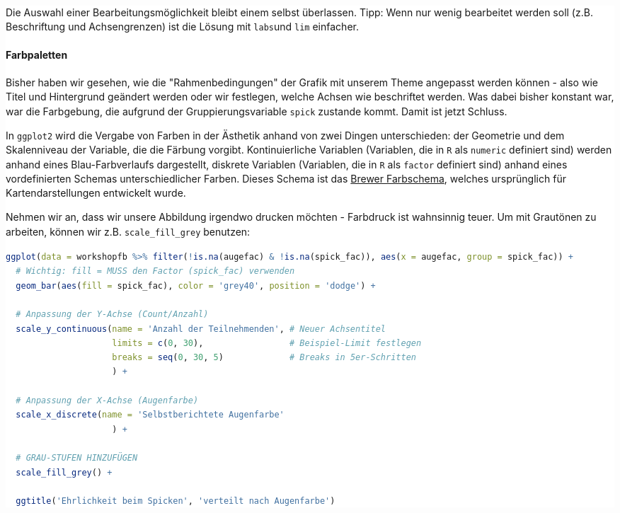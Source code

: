 
Die Auswahl einer Bearbeitungsmöglichkeit bleibt einem selbst überlassen. Tipp: Wenn nur wenig bearbeitet werden soll (z.B. Beschriftung und Achsengrenzen) ist die Lösung mit `labs`und `lim` einfacher.

#### Farbpaletten

Bisher haben wir gesehen, wie die "Rahmenbedingungen" der Grafik mit unserem Theme angepasst werden können - also wie Titel und Hintergrund geändert werden oder wir festlegen, welche Achsen wie beschriftet werden. Was dabei bisher konstant war, war die Farbgebung, die aufgrund der Gruppierungsvariable `spick` zustande kommt. Damit ist jetzt Schluss.

In `ggplot2` wird die Vergabe von Farben in der Ästhetik anhand von zwei Dingen unterschieden: der Geometrie und dem Skalenniveau der Variable, die die Färbung vorgibt. Kontinuierliche Variablen (Variablen, die in `R` als `numeric` definiert sind) werden anhand eines Blau-Farbverlaufs dargestellt, diskrete Variablen (Variablen, die in `R` als `factor` definiert sind) anhand eines vordefinierten Schemas unterschiedlicher Farben. Dieses Schema ist das [Brewer Farbschema](http://colorbrewer2.org/), welches ursprünglich für Kartendarstellungen entwickelt wurde. 

Nehmen wir an, dass wir unsere Abbildung irgendwo drucken möchten - Farbdruck ist wahnsinnig teuer. Um mit Grautönen zu arbeiten, können wir z.B. `scale_fill_grey` benutzen:


``` r
ggplot(data = workshopfb %>% filter(!is.na(augefac) & !is.na(spick_fac)), aes(x = augefac, group = spick_fac)) +
  # Wichtig: fill = MUSS den Factor (spick_fac) verwenden
  geom_bar(aes(fill = spick_fac), color = 'grey40', position = 'dodge') +
  
  # Anpassung der Y-Achse (Count/Anzahl)
  scale_y_continuous(name = 'Anzahl der Teilnehmenden', # Neuer Achsentitel
                     limits = c(0, 30),                 # Beispiel-Limit festlegen
                     breaks = seq(0, 30, 5)             # Breaks in 5er-Schritten
                     ) + 
  
  # Anpassung der X-Achse (Augenfarbe)
  scale_x_discrete(name = 'Selbstberichtete Augenfarbe'
                     ) + 
  
  # GRAU-STUFEN HINZUFÜGEN
  scale_fill_grey() + 
  
  ggtitle('Ehrlichkeit beim Spicken', 'verteilt nach Augenfarbe')
```
